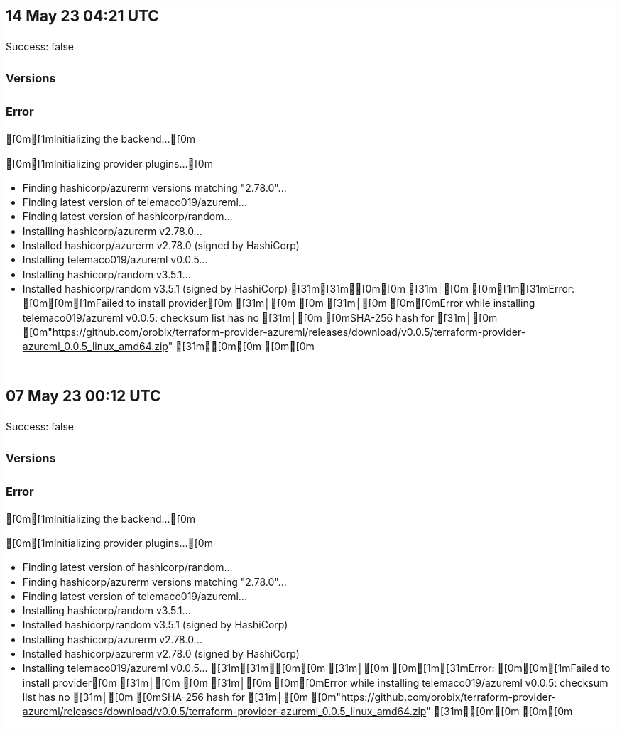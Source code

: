
## 14 May 23 04:21 UTC

Success: false

### Versions



### Error


[0m[1mInitializing the backend...[0m

[0m[1mInitializing provider plugins...[0m
- Finding hashicorp/azurerm versions matching "2.78.0"...
- Finding latest version of telemaco019/azureml...
- Finding latest version of hashicorp/random...
- Installing hashicorp/azurerm v2.78.0...
- Installed hashicorp/azurerm v2.78.0 (signed by HashiCorp)
- Installing telemaco019/azureml v0.0.5...
- Installing hashicorp/random v3.5.1...
- Installed hashicorp/random v3.5.1 (signed by HashiCorp)
[31m[31m╷[0m[0m
[31m│[0m [0m[1m[31mError: [0m[0m[1mFailed to install provider[0m
[31m│[0m [0m
[31m│[0m [0m[0mError while installing telemaco019/azureml v0.0.5: checksum list has no
[31m│[0m [0mSHA-256 hash for
[31m│[0m [0m"https://github.com/orobix/terraform-provider-azureml/releases/download/v0.0.5/terraform-provider-azureml_0.0.5_linux_amd64.zip"
[31m╵[0m[0m
[0m[0m

---

## 07 May 23 00:12 UTC

Success: false

### Versions



### Error


[0m[1mInitializing the backend...[0m

[0m[1mInitializing provider plugins...[0m
- Finding latest version of hashicorp/random...
- Finding hashicorp/azurerm versions matching "2.78.0"...
- Finding latest version of telemaco019/azureml...
- Installing hashicorp/random v3.5.1...
- Installed hashicorp/random v3.5.1 (signed by HashiCorp)
- Installing hashicorp/azurerm v2.78.0...
- Installed hashicorp/azurerm v2.78.0 (signed by HashiCorp)
- Installing telemaco019/azureml v0.0.5...
[31m[31m╷[0m[0m
[31m│[0m [0m[1m[31mError: [0m[0m[1mFailed to install provider[0m
[31m│[0m [0m
[31m│[0m [0m[0mError while installing telemaco019/azureml v0.0.5: checksum list has no
[31m│[0m [0mSHA-256 hash for
[31m│[0m [0m"https://github.com/orobix/terraform-provider-azureml/releases/download/v0.0.5/terraform-provider-azureml_0.0.5_linux_amd64.zip"
[31m╵[0m[0m
[0m[0m

---